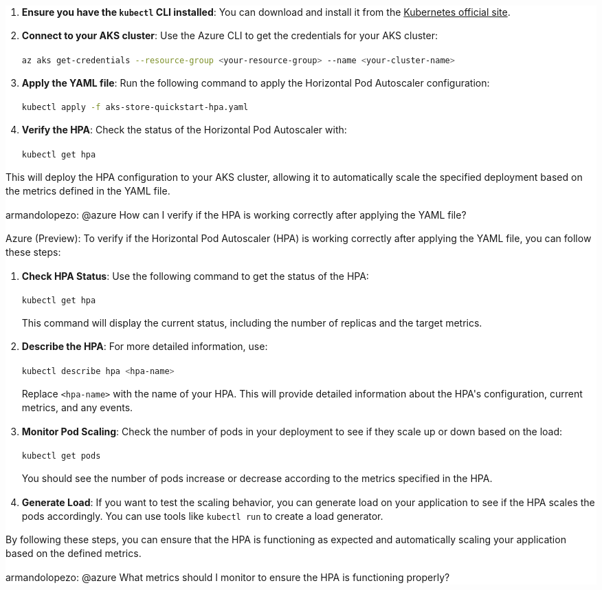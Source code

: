 1. **Ensure you have the `kubectl` CLI installed**: You can download and install it from the [Kubernetes official site](https://kubernetes.io/docs/tasks/tools/).

2. **Connect to your AKS cluster**: Use the Azure CLI to get the credentials for your AKS cluster:
   ```bash
   az aks get-credentials --resource-group <your-resource-group> --name <your-cluster-name>
   ```

3. **Apply the YAML file**: Run the following command to apply the Horizontal Pod Autoscaler configuration:
   ```bash
   kubectl apply -f aks-store-quickstart-hpa.yaml
   ```

4. **Verify the HPA**: Check the status of the Horizontal Pod Autoscaler with:
   ```bash
   kubectl get hpa
   ```

This will deploy the HPA configuration to your AKS cluster, allowing it to automatically scale the specified deployment based on the metrics defined in the YAML file.

armandolopezo: @azure How can I verify if the HPA is working correctly after applying the YAML file?

Azure (Preview): To verify if the Horizontal Pod Autoscaler (HPA) is working correctly after applying the YAML file, you can follow these steps:

1. **Check HPA Status**: Use the following command to get the status of the HPA:
   ```bash
   kubectl get hpa
   ```
   This command will display the current status, including the number of replicas and the target metrics.

2. **Describe the HPA**: For more detailed information, use:
   ```bash
   kubectl describe hpa <hpa-name>
   ```
   Replace `<hpa-name>` with the name of your HPA. This will provide detailed information about the HPA's configuration, current metrics, and any events.

3. **Monitor Pod Scaling**: Check the number of pods in your deployment to see if they scale up or down based on the load:
   ```bash
   kubectl get pods
   ```
   You should see the number of pods increase or decrease according to the metrics specified in the HPA.

4. **Generate Load**: If you want to test the scaling behavior, you can generate load on your application to see if the HPA scales the pods accordingly. You can use tools like `kubectl run` to create a load generator.

By following these steps, you can ensure that the HPA is functioning as expected and automatically scaling your application based on the defined metrics.

armandolopezo: @azure What metrics should I monitor to ensure the HPA is functioning properly?
